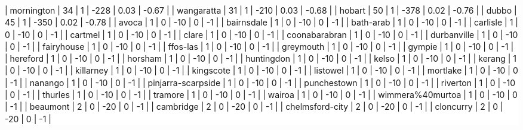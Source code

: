 | mornington                 |     34 |      1 |     -228 | 0.03 | -0.67 |
| wangaratta                 |     31 |      1 |     -210 | 0.03 | -0.68 |
| hobart                     |     50 |      1 |     -378 | 0.02 | -0.76 |
| dubbo                      |     45 |      1 |     -350 | 0.02 | -0.78 |
| avoca                      |      1 |      0 |      -10 | 0    | -1    |
| bairnsdale                 |      1 |      0 |      -10 | 0    | -1    |
| bath-arab                  |      1 |      0 |      -10 | 0    | -1    |
| carlisle                   |      1 |      0 |      -10 | 0    | -1    |
| cartmel                    |      1 |      0 |      -10 | 0    | -1    |
| clare                      |      1 |      0 |      -10 | 0    | -1    |
| coonabarabran              |      1 |      0 |      -10 | 0    | -1    |
| durbanville                |      1 |      0 |      -10 | 0    | -1    |
| fairyhouse                 |      1 |      0 |      -10 | 0    | -1    |
| ffos-las                   |      1 |      0 |      -10 | 0    | -1    |
| greymouth                  |      1 |      0 |      -10 | 0    | -1    |
| gympie                     |      1 |      0 |      -10 | 0    | -1    |
| hereford                   |      1 |      0 |      -10 | 0    | -1    |
| horsham                    |      1 |      0 |      -10 | 0    | -1    |
| huntingdon                 |      1 |      0 |      -10 | 0    | -1    |
| kelso                      |      1 |      0 |      -10 | 0    | -1    |
| kerang                     |      1 |      0 |      -10 | 0    | -1    |
| killarney                  |      1 |      0 |      -10 | 0    | -1    |
| kingscote                  |      1 |      0 |      -10 | 0    | -1    |
| listowel                   |      1 |      0 |      -10 | 0    | -1    |
| mortlake                   |      1 |      0 |      -10 | 0    | -1    |
| nanango                    |      1 |      0 |      -10 | 0    | -1    |
| pinjarra-scarpside         |      1 |      0 |      -10 | 0    | -1    |
| punchestown                |      1 |      0 |      -10 | 0    | -1    |
| riverton                   |      1 |      0 |      -10 | 0    | -1    |
| thurles                    |      1 |      0 |      -10 | 0    | -1    |
| tramore                    |      1 |      0 |      -10 | 0    | -1    |
| wairoa                     |      1 |      0 |      -10 | 0    | -1    |
| wimmera%40murtoa           |      1 |      0 |      -10 | 0    | -1    |
| beaumont                   |      2 |      0 |      -20 | 0    | -1    |
| cambridge                  |      2 |      0 |      -20 | 0    | -1    |
| chelmsford-city            |      2 |      0 |      -20 | 0    | -1    |
| cloncurry                  |      2 |      0 |      -20 | 0    | -1    |